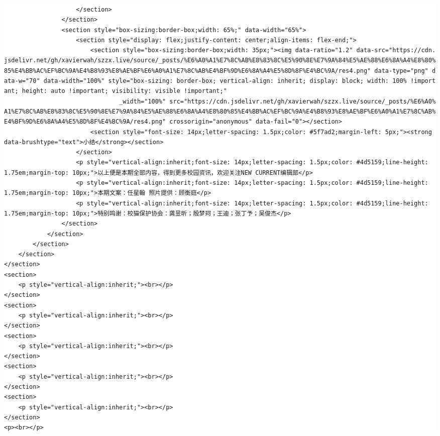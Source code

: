                         </section>
                    </section>
                    <section style="box-sizing:border-box;width: 65%;" data-width="65%">
                        <section style="display: flex;justify-content: center;align-items: flex-end;">
                            <section style="box-sizing:border-box;width: 35px;"><img data-ratio="1.2" data-src="https://cdn.jsdelivr.net/gh/xavierwah/szzx.live/source/_posts/%E6%A0%A1%E7%8C%AB%E8%83%8C%E5%90%8E%E7%9A%84%E5%AE%88%E6%8A%A4%E8%80%85%E4%BB%AC%EF%BC%9A%E4%B8%93%E8%AE%BF%E6%A0%A1%E7%8C%AB%E4%BF%9D%E6%8A%A4%E5%8D%8F%E4%BC%9A/res4.png" data-type="png" data-w="70" data-width="100%" style="box-sizing: border-box; vertical-align: inherit; display: block; width: 100% !important; height: auto !important; visibility: visible !important;"
                                    _width="100%" src="https://cdn.jsdelivr.net/gh/xavierwah/szzx.live/source/_posts/%E6%A0%A1%E7%8C%AB%E8%83%8C%E5%90%8E%E7%9A%84%E5%AE%88%E6%8A%A4%E8%80%85%E4%BB%AC%EF%BC%9A%E4%B8%93%E8%AE%BF%E6%A0%A1%E7%8C%AB%E4%BF%9D%E6%8A%A4%E5%8D%8F%E4%BC%9A/res4.png" crossorigin="anonymous" data-fail="0"></section>
                            <section style="font-size: 14px;letter-spacing: 1.5px;color: #5f7ad2;margin-left: 5px;"><strong data-brushtype="text">小结</strong></section>
                        </section>
                        <p style="vertical-align:inherit;font-size: 14px;letter-spacing: 1.5px;color: #4d5159;line-height: 1.75em;margin-top: 10px;">以上便是本期全部内容，得到更多校园资讯，欢迎关注NEW CURRENT编辑部</p>
                        <p style="vertical-align:inherit;font-size: 14px;letter-spacing: 1.5px;color: #4d5159;line-height: 1.75em;margin-top: 10px;">本期文案：任星翰 照片提供：顾衡庭</p>
                        <p style="vertical-align:inherit;font-size: 14px;letter-spacing: 1.5px;color: #4d5159;line-height: 1.75em;margin-top: 10px;">特别鸣谢：校猫保护协会：龚昱昕；殷梦珂；王迪；张丁予；吴俊杰</p>
                    </section>
                </section>
            </section>
        </section>
    </section>
    <section>
        <p style="vertical-align:inherit;"><br></p>
    </section>
    <section>
        <p style="vertical-align:inherit;"><br></p>
    </section>
    <section>
        <p style="vertical-align:inherit;"><br></p>
    </section>
    <section>
        <p style="vertical-align:inherit;"><br></p>
    </section>
    <section>
        <p style="vertical-align:inherit;"><br></p>
    </section>
    <p><br></p>
</div>